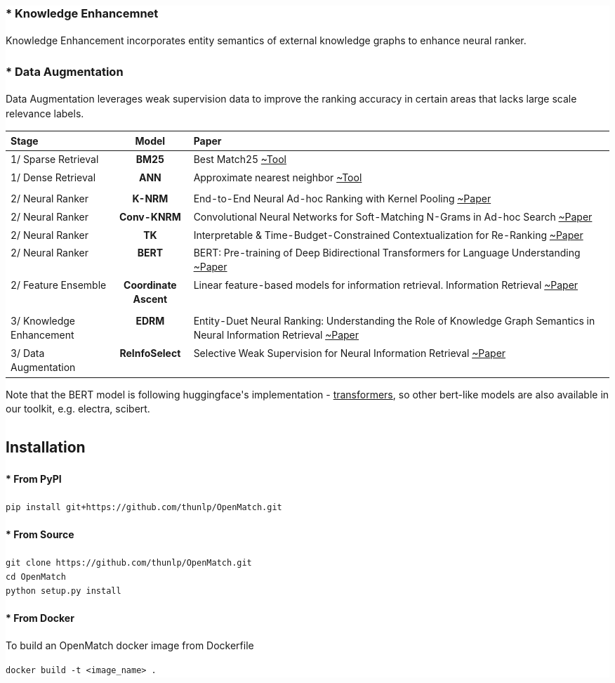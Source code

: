 ### **\* Knowledge Enhancemnet**

  Knowledge Enhancement incorporates entity semantics of external knowledge graphs to enhance neural ranker.

### **\* Data Augmentation**

  Data Augmentation leverages weak supervision data to improve the ranking accuracy in certain areas that lacks large scale relevance labels.


  |Stage|Model|Paper|
  |:----|:----:|:----|
  |1/ Sparse Retrieval|**BM25**|Best Match25 [~Tool](https://github.com/castorini/anserini)|
  |1/ Dense Retrieval|**ANN**|Approximate nearest neighbor [~Tool](https://github.com/facebookresearch/faiss)|
  ||
  |2/ Neural Ranker|**K-NRM**|End-to-End Neural Ad-hoc Ranking with Kernel Pooling [~Paper](https://dl.acm.org/doi/pdf/10.1145/3077136.3080809)|
  |2/ Neural Ranker|**Conv-KNRM**|Convolutional Neural Networks for Soft-Matching N-Grams in Ad-hoc Search [~Paper](https://dl.acm.org/doi/pdf/10.1145/3159652.3159659)|
  |2/ Neural Ranker|**TK**|Interpretable & Time-Budget-Constrained Contextualization for Re-Ranking [~Paper](https://arxiv.org/pdf/2002.01854.pdf)|
  |2/ Neural Ranker|**BERT**|BERT: Pre-training of Deep Bidirectional Transformers for Language Understanding [~Paper](https://arxiv.org/pdf/1810.04805.pdf)|
  |2/ Feature Ensemble|**Coordinate Ascent**|Linear feature-based models for information retrieval. Information Retrieval [~Paper](https://lintool.github.io/Ivory/docs/publications/Metzler_Croft_2007.pdf)
  ||
  |3/ Knowledge Enhancement|**EDRM**|Entity-Duet Neural Ranking: Understanding the Role of Knowledge Graph Semantics in Neural Information Retrieval [~Paper](https://arxiv.org/pdf/1805.07591.pdf)|
  |3/ Data Augmentation|**ReInfoSelect**|Selective Weak Supervision for Neural Information Retrieval [~Paper](https://arxiv.org/pdf/2001.10382v1.pdf)|

  Note that the BERT model is following huggingface's implementation - [transformers](https://github.com/huggingface/transformers), so other bert-like models are also available in our toolkit, e.g. electra, scibert.

## Installation

#### \* From PyPI

```
pip install git+https://github.com/thunlp/OpenMatch.git
```

#### \* From Source
```
git clone https://github.com/thunlp/OpenMatch.git
cd OpenMatch
python setup.py install
```

#### \* From Docker
To build an OpenMatch docker image from Dockerfile 
```
docker build -t <image_name> .
```
